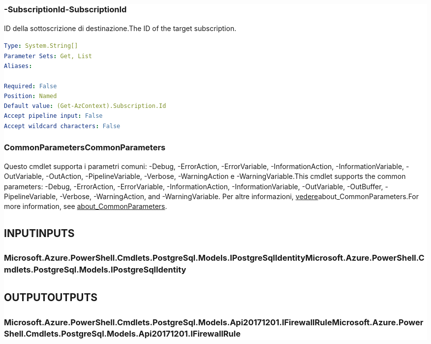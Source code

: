 ### <span data-ttu-id="fe66c-129">-SubscriptionId</span><span class="sxs-lookup"><span data-stu-id="fe66c-129">-SubscriptionId</span></span>
<span data-ttu-id="fe66c-130">ID della sottoscrizione di destinazione.</span><span class="sxs-lookup"><span data-stu-id="fe66c-130">The ID of the target subscription.</span></span>

```yaml
Type: System.String[]
Parameter Sets: Get, List
Aliases:

Required: False
Position: Named
Default value: (Get-AzContext).Subscription.Id
Accept pipeline input: False
Accept wildcard characters: False
```

### <span data-ttu-id="fe66c-131">CommonParameters</span><span class="sxs-lookup"><span data-stu-id="fe66c-131">CommonParameters</span></span>
<span data-ttu-id="fe66c-132">Questo cmdlet supporta i parametri comuni: -Debug, -ErrorAction, -ErrorVariable, -InformationAction, -InformationVariable, -OutVariable, -OutAction, -PipelineVariable, -Verbose, -WarningAction e -WarningVariable.</span><span class="sxs-lookup"><span data-stu-id="fe66c-132">This cmdlet supports the common parameters: -Debug, -ErrorAction, -ErrorVariable, -InformationAction, -InformationVariable, -OutVariable, -OutBuffer, -PipelineVariable, -Verbose, -WarningAction, and -WarningVariable.</span></span> <span data-ttu-id="fe66c-133">Per altre informazioni, [vedere](http://go.microsoft.com/fwlink/?LinkID=113216)about_CommonParameters.</span><span class="sxs-lookup"><span data-stu-id="fe66c-133">For more information, see [about_CommonParameters](http://go.microsoft.com/fwlink/?LinkID=113216).</span></span>

## <span data-ttu-id="fe66c-134">INPUT</span><span class="sxs-lookup"><span data-stu-id="fe66c-134">INPUTS</span></span>

### <span data-ttu-id="fe66c-135">Microsoft.Azure.PowerShell.Cmdlets.PostgreSql.Models.IPostgreSqlIdentity</span><span class="sxs-lookup"><span data-stu-id="fe66c-135">Microsoft.Azure.PowerShell.Cmdlets.PostgreSql.Models.IPostgreSqlIdentity</span></span>

## <span data-ttu-id="fe66c-136">OUTPUT</span><span class="sxs-lookup"><span data-stu-id="fe66c-136">OUTPUTS</span></span>

### <span data-ttu-id="fe66c-137">Microsoft.Azure.PowerShell.Cmdlets.PostgreSql.Models.Api20171201.IFirewallRule</span><span class="sxs-lookup"><span data-stu-id="fe66c-137">Microsoft.Azure.PowerShell.Cmdlets.PostgreSql.Models.Api20171201.IFirewallRule</span></span>
